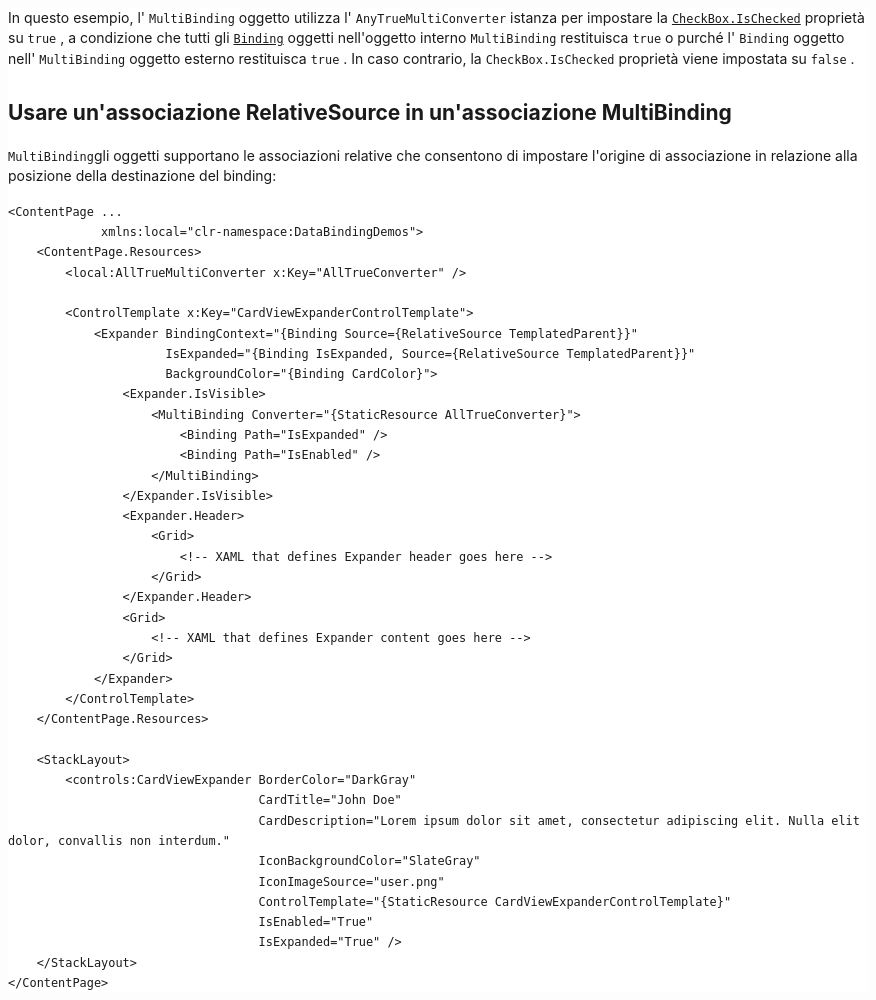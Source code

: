 In questo esempio, l' `MultiBinding` oggetto utilizza l' `AnyTrueMultiConverter` istanza per impostare la [`CheckBox.IsChecked`](xref:Xamarin.Forms.CheckBox.IsChecked) proprietà su `true` , a condizione che tutti gli [`Binding`](xref:Xamarin.Forms.Binding) oggetti nell'oggetto interno `MultiBinding` restituisca `true` o purché l' `Binding` oggetto nell' `MultiBinding` oggetto esterno restituisca `true` . In caso contrario, la `CheckBox.IsChecked` proprietà viene impostata su `false` .

## <a name="use-a-relativesource-binding-in-a-multibinding"></a>Usare un'associazione RelativeSource in un'associazione MultiBinding

`MultiBinding`gli oggetti supportano le associazioni relative che consentono di impostare l'origine di associazione in relazione alla posizione della destinazione del binding:

```xaml
<ContentPage ...
             xmlns:local="clr-namespace:DataBindingDemos">
    <ContentPage.Resources>
        <local:AllTrueMultiConverter x:Key="AllTrueConverter" />

        <ControlTemplate x:Key="CardViewExpanderControlTemplate">
            <Expander BindingContext="{Binding Source={RelativeSource TemplatedParent}}"
                      IsExpanded="{Binding IsExpanded, Source={RelativeSource TemplatedParent}}"
                      BackgroundColor="{Binding CardColor}">
                <Expander.IsVisible>
                    <MultiBinding Converter="{StaticResource AllTrueConverter}">
                        <Binding Path="IsExpanded" />
                        <Binding Path="IsEnabled" />
                    </MultiBinding>
                </Expander.IsVisible>
                <Expander.Header>
                    <Grid>
                        <!-- XAML that defines Expander header goes here -->
                    </Grid>
                </Expander.Header>
                <Grid>
                    <!-- XAML that defines Expander content goes here -->
                </Grid>
            </Expander>
        </ControlTemplate>
    </ContentPage.Resources>

    <StackLayout>
        <controls:CardViewExpander BorderColor="DarkGray"
                                   CardTitle="John Doe"
                                   CardDescription="Lorem ipsum dolor sit amet, consectetur adipiscing elit. Nulla elit dolor, convallis non interdum."
                                   IconBackgroundColor="SlateGray"
                                   IconImageSource="user.png"
                                   ControlTemplate="{StaticResource CardViewExpanderControlTemplate}"
                                   IsEnabled="True"
                                   IsExpanded="True" />
    </StackLayout>
</ContentPage>
```
